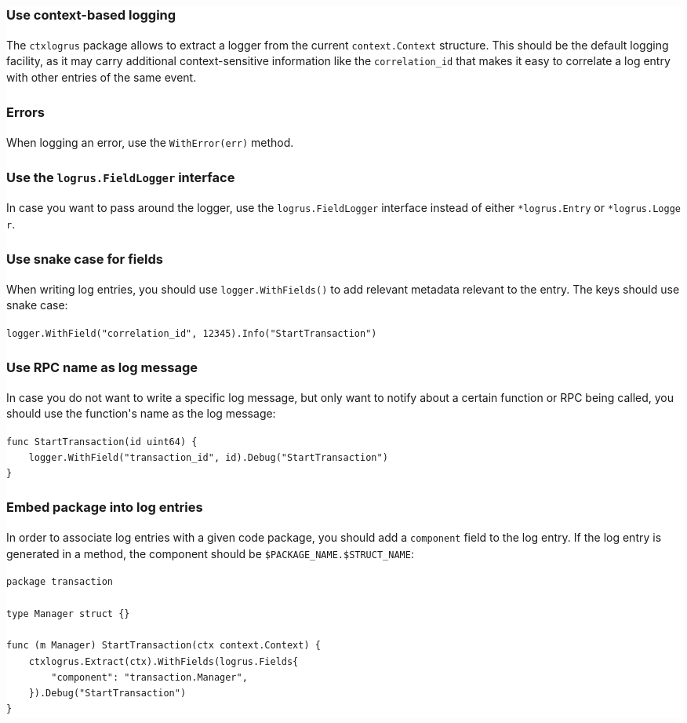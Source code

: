 ### Use context-based logging

The `ctxlogrus` package allows to extract a logger from the current
`context.Context` structure. This should be the default logging facility, as it
may carry additional context-sensitive information like the `correlation_id`
that makes it easy to correlate a log entry with other entries of the same
event.

### Errors

When logging an error, use the `WithError(err)` method.

### Use the `logrus.FieldLogger` interface

In case you want to pass around the logger, use the `logrus.FieldLogger`
interface instead of either `*logrus.Entry` or `*logrus.Logger`.

### Use snake case for fields

When writing log entries, you should use `logger.WithFields()` to add relevant
metadata relevant to the entry. The keys should use snake case:

```golang
logger.WithField("correlation_id", 12345).Info("StartTransaction")
```

### Use RPC name as log message

In case you do not want to write a specific log message, but only want to notify
about a certain function or RPC being called, you should use the function's name
as the log message:

```golang
func StartTransaction(id uint64) {
    logger.WithField("transaction_id", id).Debug("StartTransaction")
}
```

### Embed package into log entries

In order to associate log entries with a given code package, you should add a
`component` field to the log entry. If the log entry is generated in a method,
the component should be `$PACKAGE_NAME.$STRUCT_NAME`:

```golang
package transaction

type Manager struct {}

func (m Manager) StartTransaction(ctx context.Context) {
    ctxlogrus.Extract(ctx).WithFields(logrus.Fields{
        "component": "transaction.Manager",
    }).Debug("StartTransaction")
}
```
